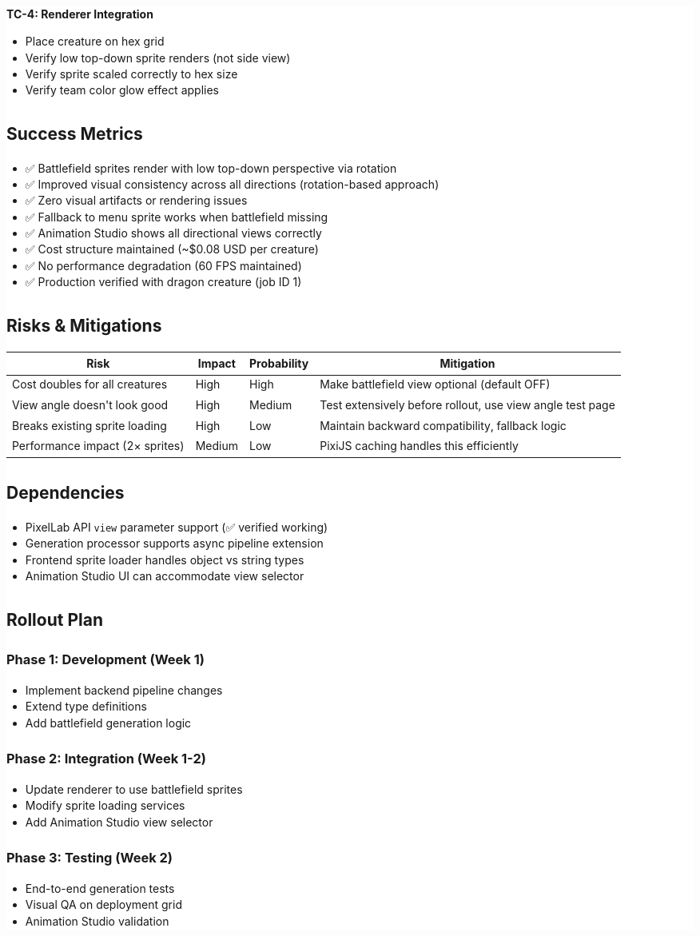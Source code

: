 **TC-4: Renderer Integration**
- Place creature on hex grid
- Verify low top-down sprite renders (not side view)
- Verify sprite scaled correctly to hex size
- Verify team color glow effect applies

## Success Metrics

- ✅ Battlefield sprites render with low top-down perspective via rotation
- ✅ Improved visual consistency across all directions (rotation-based approach)
- ✅ Zero visual artifacts or rendering issues
- ✅ Fallback to menu sprite works when battlefield missing
- ✅ Animation Studio shows all directional views correctly
- ✅ Cost structure maintained (~$0.08 USD per creature)
- ✅ No performance degradation (60 FPS maintained)
- ✅ Production verified with dragon creature (job ID 1)

## Risks & Mitigations

| Risk | Impact | Probability | Mitigation |
|------|--------|-------------|------------|
| Cost doubles for all creatures | High | High | Make battlefield view optional (default OFF) |
| View angle doesn't look good | High | Medium | Test extensively before rollout, use view angle test page |
| Breaks existing sprite loading | High | Low | Maintain backward compatibility, fallback logic |
| Performance impact (2× sprites) | Medium | Low | PixiJS caching handles this efficiently |

## Dependencies

- PixelLab API `view` parameter support (✅ verified working)
- Generation processor supports async pipeline extension
- Frontend sprite loader handles object vs string types
- Animation Studio UI can accommodate view selector

## Rollout Plan

### Phase 1: Development (Week 1)
- Implement backend pipeline changes
- Extend type definitions
- Add battlefield generation logic

### Phase 2: Integration (Week 1-2)
- Update renderer to use battlefield sprites
- Modify sprite loading services
- Add Animation Studio view selector

### Phase 3: Testing (Week 2)
- End-to-end generation tests
- Visual QA on deployment grid
- Animation Studio validation
